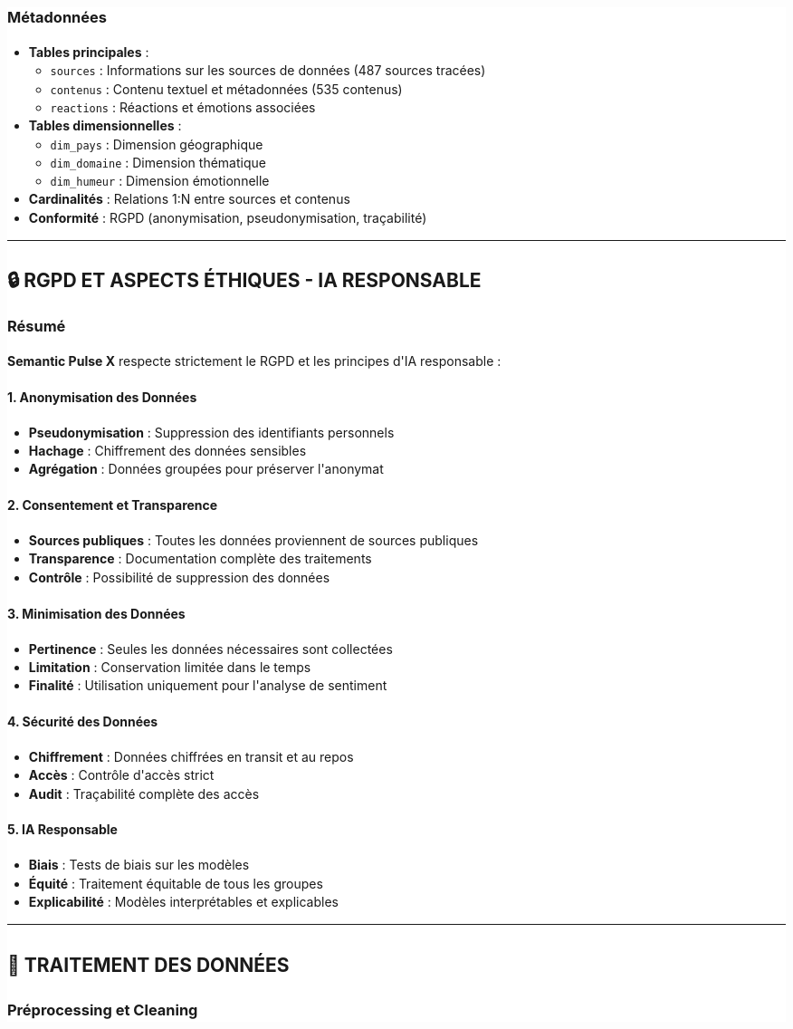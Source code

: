 ### **Métadonnées**
- **Tables principales** :
  - `sources` : Informations sur les sources de données (487 sources tracées)
  - `contenus` : Contenu textuel et métadonnées (535 contenus)
  - `reactions` : Réactions et émotions associées
- **Tables dimensionnelles** :
  - `dim_pays` : Dimension géographique
  - `dim_domaine` : Dimension thématique
  - `dim_humeur` : Dimension émotionnelle
- **Cardinalités** : Relations 1:N entre sources et contenus
- **Conformité** : RGPD (anonymisation, pseudonymisation, traçabilité)

---

## 🔒 **RGPD ET ASPECTS ÉTHIQUES - IA RESPONSABLE**

### **Résumé**

**Semantic Pulse X** respecte strictement le RGPD et les principes d'IA responsable :

#### **1. Anonymisation des Données**
- **Pseudonymisation** : Suppression des identifiants personnels
- **Hachage** : Chiffrement des données sensibles
- **Agrégation** : Données groupées pour préserver l'anonymat

#### **2. Consentement et Transparence**
- **Sources publiques** : Toutes les données proviennent de sources publiques
- **Transparence** : Documentation complète des traitements
- **Contrôle** : Possibilité de suppression des données

#### **3. Minimisation des Données**
- **Pertinence** : Seules les données nécessaires sont collectées
- **Limitation** : Conservation limitée dans le temps
- **Finalité** : Utilisation uniquement pour l'analyse de sentiment

#### **4. Sécurité des Données**
- **Chiffrement** : Données chiffrées en transit et au repos
- **Accès** : Contrôle d'accès strict
- **Audit** : Traçabilité complète des accès

#### **5. IA Responsable**
- **Biais** : Tests de biais sur les modèles
- **Équité** : Traitement équitable de tous les groupes
- **Explicabilité** : Modèles interprétables et explicables

---

## 🔧 **TRAITEMENT DES DONNÉES**

### **Préprocessing et Cleaning**
